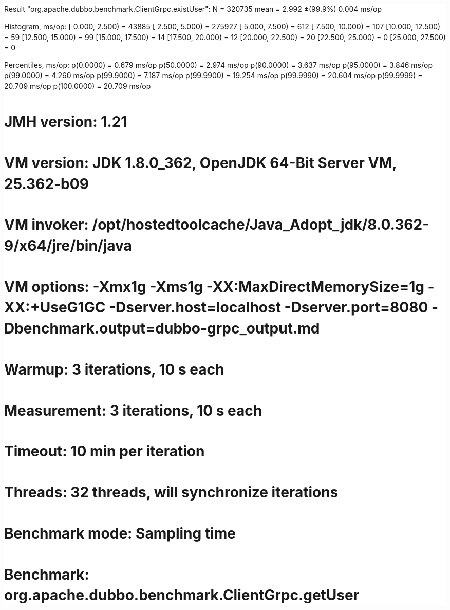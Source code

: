

Result "org.apache.dubbo.benchmark.ClientGrpc.existUser":
  N = 320735
  mean =      2.992 ±(99.9%) 0.004 ms/op

  Histogram, ms/op:
    [ 0.000,  2.500) = 43885 
    [ 2.500,  5.000) = 275927 
    [ 5.000,  7.500) = 612 
    [ 7.500, 10.000) = 107 
    [10.000, 12.500) = 59 
    [12.500, 15.000) = 99 
    [15.000, 17.500) = 14 
    [17.500, 20.000) = 12 
    [20.000, 22.500) = 20 
    [22.500, 25.000) = 0 
    [25.000, 27.500) = 0 

  Percentiles, ms/op:
      p(0.0000) =      0.679 ms/op
     p(50.0000) =      2.974 ms/op
     p(90.0000) =      3.637 ms/op
     p(95.0000) =      3.846 ms/op
     p(99.0000) =      4.260 ms/op
     p(99.9000) =      7.187 ms/op
     p(99.9900) =     19.254 ms/op
     p(99.9990) =     20.604 ms/op
     p(99.9999) =     20.709 ms/op
    p(100.0000) =     20.709 ms/op


# JMH version: 1.21
# VM version: JDK 1.8.0_362, OpenJDK 64-Bit Server VM, 25.362-b09
# VM invoker: /opt/hostedtoolcache/Java_Adopt_jdk/8.0.362-9/x64/jre/bin/java
# VM options: -Xmx1g -Xms1g -XX:MaxDirectMemorySize=1g -XX:+UseG1GC -Dserver.host=localhost -Dserver.port=8080 -Dbenchmark.output=dubbo-grpc_output.md
# Warmup: 3 iterations, 10 s each
# Measurement: 3 iterations, 10 s each
# Timeout: 10 min per iteration
# Threads: 32 threads, will synchronize iterations
# Benchmark mode: Sampling time
# Benchmark: org.apache.dubbo.benchmark.ClientGrpc.getUser
